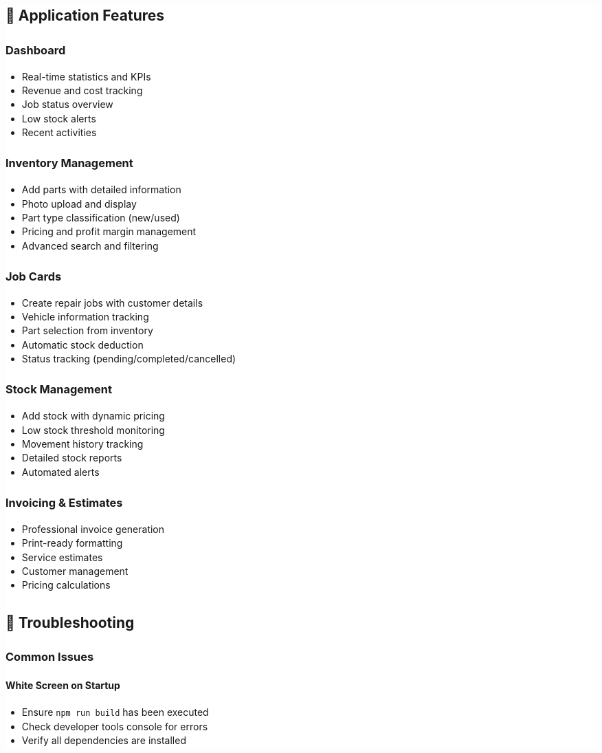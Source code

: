 ## 📱 Application Features

### Dashboard

- Real-time statistics and KPIs
- Revenue and cost tracking
- Job status overview
- Low stock alerts
- Recent activities

### Inventory Management

- Add parts with detailed information
- Photo upload and display
- Part type classification (new/used)
- Pricing and profit margin management
- Advanced search and filtering

### Job Cards

- Create repair jobs with customer details
- Vehicle information tracking
- Part selection from inventory
- Automatic stock deduction
- Status tracking (pending/completed/cancelled)

### Stock Management

- Add stock with dynamic pricing
- Low stock threshold monitoring
- Movement history tracking
- Detailed stock reports
- Automated alerts

### Invoicing & Estimates

- Professional invoice generation
- Print-ready formatting
- Service estimates
- Customer management
- Pricing calculations

## 🔧 Troubleshooting

### Common Issues

#### White Screen on Startup

- Ensure `npm run build` has been executed
- Check developer tools console for errors
- Verify all dependencies are installed
